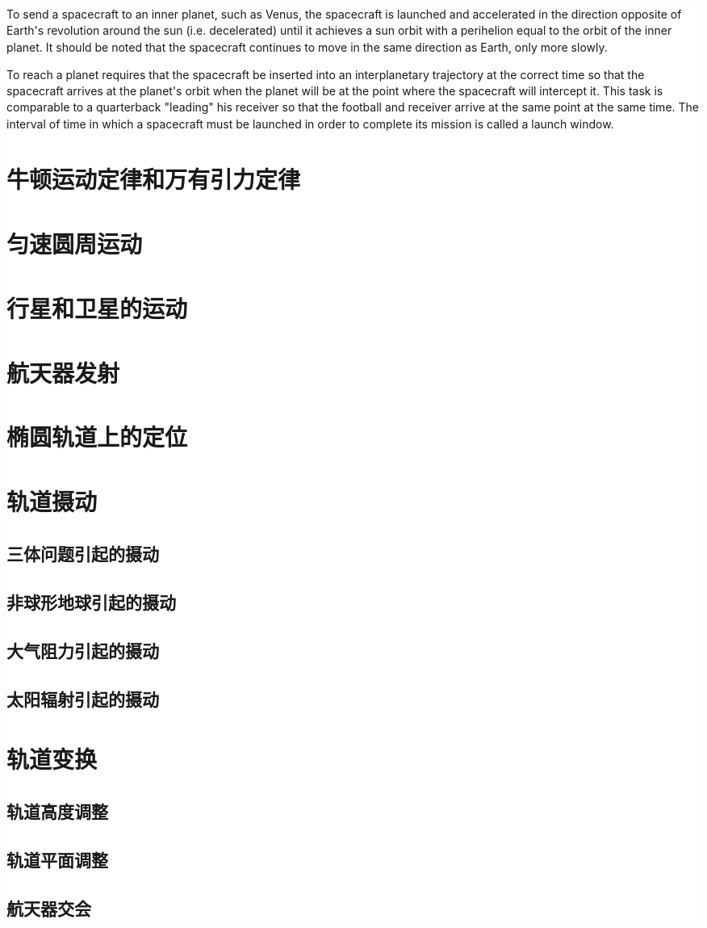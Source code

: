 To send a spacecraft to an inner planet, such as Venus, the spacecraft is launched and accelerated in the direction opposite of Earth's revolution around the sun (i.e. decelerated) until it achieves a sun orbit with a perihelion equal to the orbit of the inner planet. It should be noted that the spacecraft continues to move in the same direction as Earth, only more slowly.

To reach a planet requires that the spacecraft be inserted into an interplanetary trajectory at the correct time so that the spacecraft arrives at the planet's orbit when the planet will be at the point where the spacecraft will intercept it. This task is comparable to a quarterback "leading" his receiver so that the football and receiver arrive at the same point at the same time. The interval of time in which a spacecraft must be launched in order to complete its mission is called a launch window.

# 牛顿运动定律和万有引力定律

# 匀速圆周运动

# 行星和卫星的运动

# 航天器发射

# 椭圆轨道上的定位

# 轨道摄动

## 三体问题引起的摄动

## 非球形地球引起的摄动

## 大气阻力引起的摄动

## 太阳辐射引起的摄动

# 轨道变换

## 轨道高度调整

## 轨道平面调整

## 航天器交会
